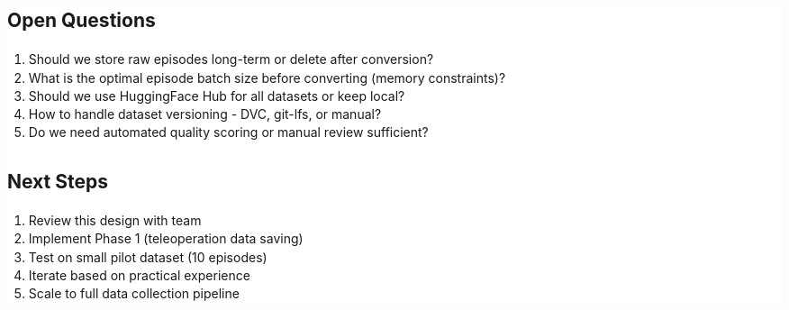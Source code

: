 ## Open Questions

1. Should we store raw episodes long-term or delete after conversion?
2. What is the optimal episode batch size before converting (memory constraints)?
3. Should we use HuggingFace Hub for all datasets or keep local?
4. How to handle dataset versioning - DVC, git-lfs, or manual?
5. Do we need automated quality scoring or manual review sufficient?

## Next Steps

1. Review this design with team
2. Implement Phase 1 (teleoperation data saving)
3. Test on small pilot dataset (10 episodes)
4. Iterate based on practical experience
5. Scale to full data collection pipeline
